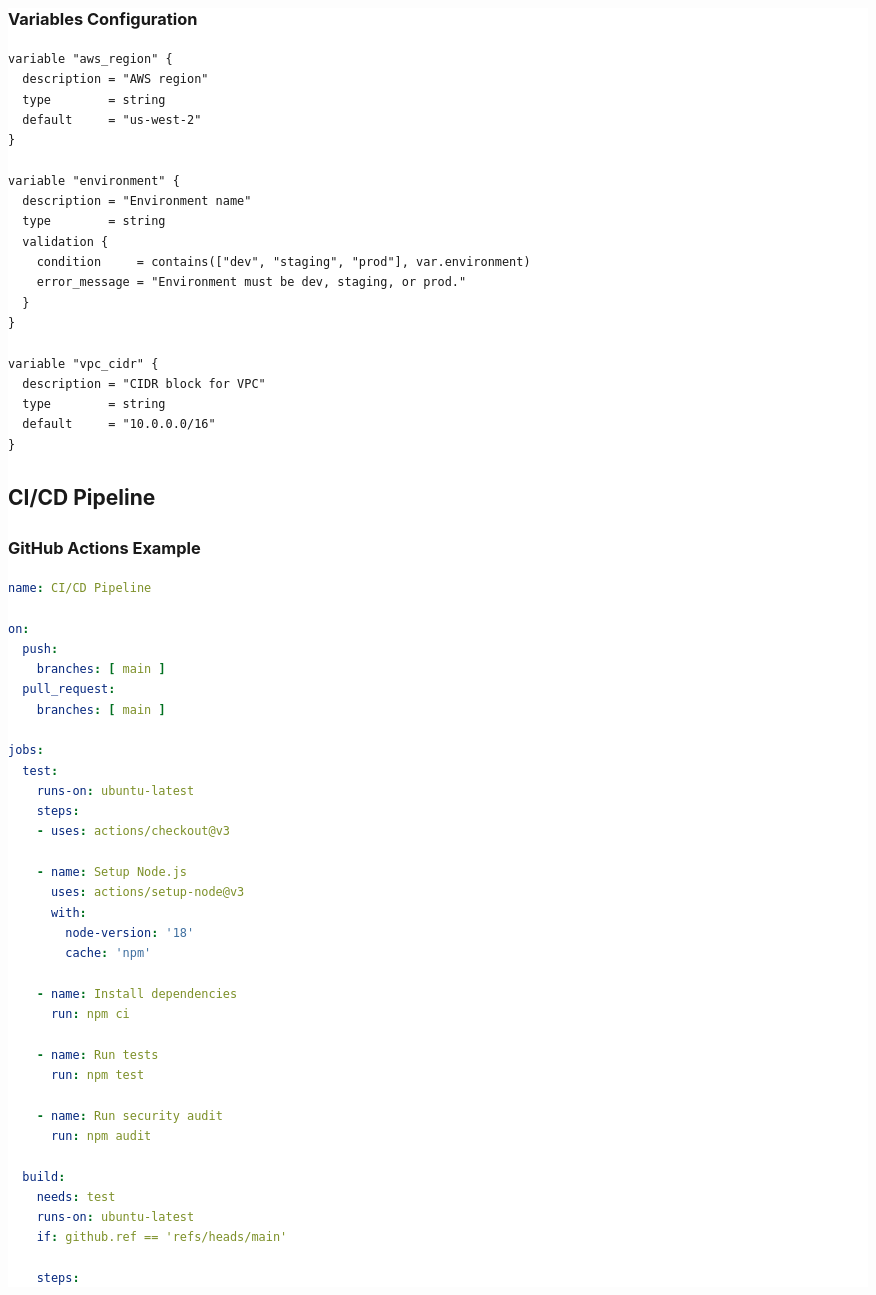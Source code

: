### Variables Configuration
```hcl
variable "aws_region" {
  description = "AWS region"
  type        = string
  default     = "us-west-2"
}

variable "environment" {
  description = "Environment name"
  type        = string
  validation {
    condition     = contains(["dev", "staging", "prod"], var.environment)
    error_message = "Environment must be dev, staging, or prod."
  }
}

variable "vpc_cidr" {
  description = "CIDR block for VPC"
  type        = string
  default     = "10.0.0.0/16"
}
```

## CI/CD Pipeline

### GitHub Actions Example
```yaml
name: CI/CD Pipeline

on:
  push:
    branches: [ main ]
  pull_request:
    branches: [ main ]

jobs:
  test:
    runs-on: ubuntu-latest
    steps:
    - uses: actions/checkout@v3
    
    - name: Setup Node.js
      uses: actions/setup-node@v3
      with:
        node-version: '18'
        cache: 'npm'
    
    - name: Install dependencies
      run: npm ci
    
    - name: Run tests
      run: npm test
    
    - name: Run security audit
      run: npm audit
  
  build:
    needs: test
    runs-on: ubuntu-latest
    if: github.ref == 'refs/heads/main'
    
    steps:
```
